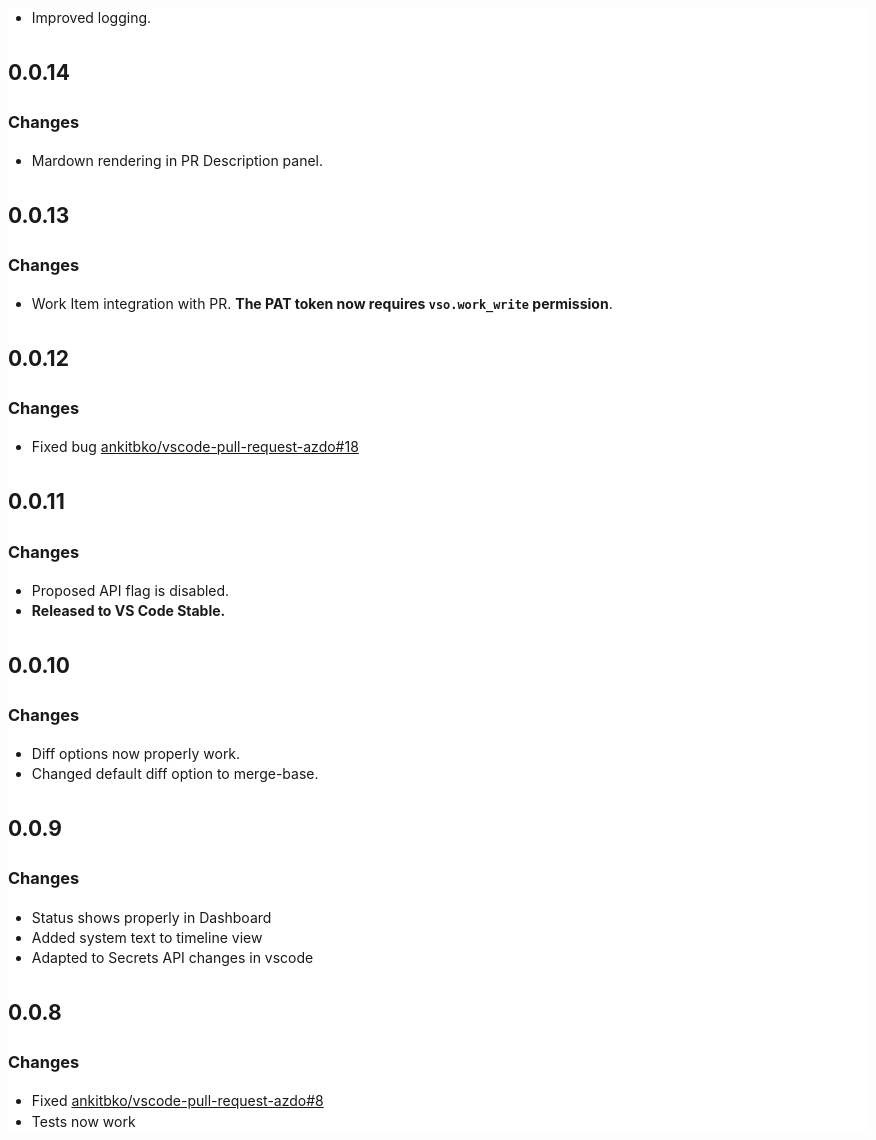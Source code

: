 - Improved logging.

## 0.0.14

### Changes

- Mardown rendering in PR Description panel.

## 0.0.13

### Changes

- Work Item integration with PR. **The PAT token now requires `vso.work_write` permission**.

## 0.0.12

### Changes

- Fixed bug [ankitbko/vscode-pull-request-azdo#18](https://github.com/ankitbko/vscode-pull-request-azdo/issues/18)

## 0.0.11

### Changes

- Proposed API flag is disabled.
- **Released to VS Code Stable.**

## 0.0.10

### Changes

- Diff options now properly work.
- Changed default diff option to merge-base.

## 0.0.9

### Changes

- Status shows properly in Dashboard
- Added system text to timeline view
- Adapted to Secrets API changes in vscode

## 0.0.8

### Changes

- Fixed [ankitbko/vscode-pull-request-azdo#8](https://github.com/ankitbko/vscode-pull-request-azdo/issues/8)
- Tests now work

